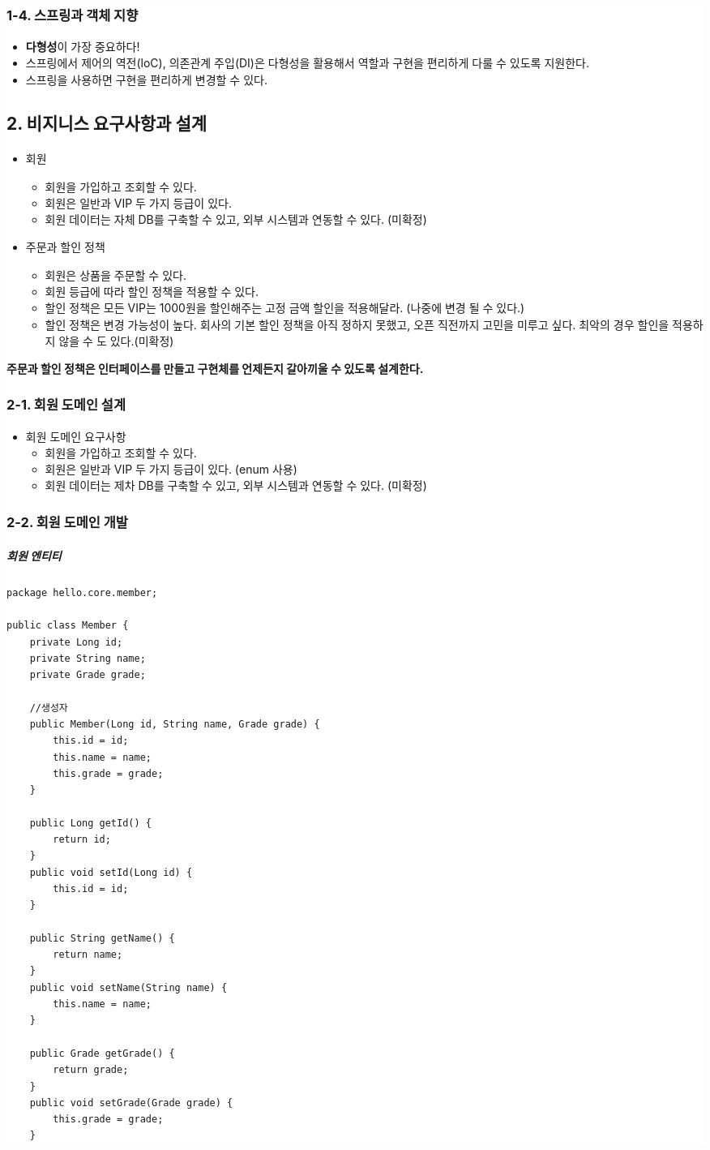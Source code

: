 ### 1-4. 스프링과 객체 지향
- **다형성**이 가장 중요하다!
- 스프링에서 제어의 역전(loC), 의존관계 주입(DI)은 다형성을 활용해서 역할과 구현을 편리하게 다룰 수 있도록 지원한다.
- 스프링을 사용하면 구현을 편리하게 변경할 수 있다.

## 2. 비지니스 요구사항과 설계
- 회원
  - 회원을 가입하고 조회할 수 있다.
  - 회원은 일반과 VIP 두 가지 등급이 있다.
  - 회원 데이터는 자체 DB를 구축할 수 있고, 외부 시스템과 연동할 수 있다. (미확정)
  
- 주문과 할인 정책
  - 회원은 상품을 주문할 수 있다.
  - 회원 등급에 따라 할인 정책을 적용할 수 있다.
  - 할인 정책은 모든 VIP는 1000원을 할인해주는 고정 금액 할인을 적용해달라. (나중에 변경 될 수 있다.)
  - 할인 정책은 변경 가능성이 높다. 회사의 기본 할인 정책을 아직 정하지 못했고, 오픈 직전까지 고민을 미루고 싶다. 최악의 경우 할인을 적용하지 않을 수 도 있다.(미확정)
 
 **주문과 할인 정책은 인터페이스를 만들고 구현체를 언제든지 갈아끼울 수 있도록 설계한다.**
 
 ### 2-1. 회원 도메인 설계
- 회원 도메인 요구사항
  - 회원을 가입하고 조회할 수 있다.
  - 회원은 일반과 VIP 두 가지 등급이 있다. (enum 사용)
  - 회원 데이터는 제차 DB를 구축할 수 있고, 외부 시스템과 연동할 수 있다. (미확정)   

### 2-2. 회원 도메인 개발
##### 회원 엔티티
```
package hello.core.member;

public class Member {
    private Long id;
    private String name;
    private Grade grade;
    
    //생성자
    public Member(Long id, String name, Grade grade) {
        this.id = id;
        this.name = name;
        this.grade = grade;
    }

    public Long getId() {
        return id;
    }
    public void setId(Long id) {
        this.id = id;
    }

    public String getName() {
        return name;
    }
    public void setName(String name) {
        this.name = name;
    }

    public Grade getGrade() {
        return grade;
    }
    public void setGrade(Grade grade) {
        this.grade = grade;
    }
```